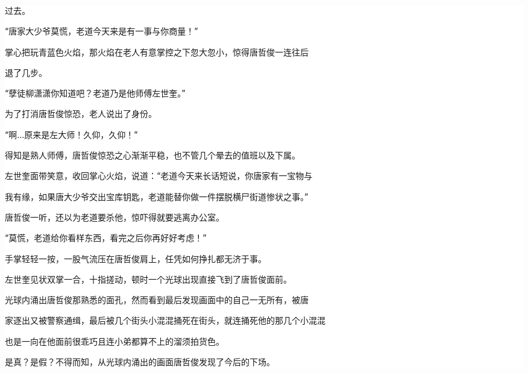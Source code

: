 过去。







“唐家大少爷莫慌，老道今天来是有一事与你商量！”





掌心把玩青蓝色火焰，那火焰在老人有意掌控之下忽大忽小，惊得唐哲俊一连往后

退了几步。







“孽徒柳潇潇你知道吧？老道乃是他师傅左世奎。”



为了打消唐哲俊惊恐，老人说出了身份。





“啊...原来是左大师！久仰，久仰！”





得知是熟人师傅，唐哲俊惊恐之心渐渐平稳，也不管几个晕去的值班以及下属。





左世奎面带笑意，收回掌心火焰，说道：“老道今天来长话短说，你唐家有一宝物与

我有缘，如果唐大少爷交出宝库钥匙，老道能替你做一件摆脱横尸街道惨状之事。”

唐哲俊一听，还以为老道要杀他，惊吓得就要逃离办公室。





“莫慌，老道给你看样东西，看完之后你再好好考虑！”



手掌轻轻一按，一股气流压在唐哲俊肩上，任凭如何挣扎都无济于事。



左世奎见状双掌一合，十指搓动，顿时一个光球出现直接飞到了唐哲俊面前。





光球内涌出唐哲俊那熟悉的面孔，然而看到最后发现画面中的自己一无所有，被唐

家逐出又被警察通缉，最后被几个街头小混混捅死在街头，就连捅死他的那几个小混混

也是一向在他面前很乖巧且连小弟都算不上的溜须拍货色。



是真？是假？不得而知，从光球内涌出的画面唐哲俊发现了今后的下场。
